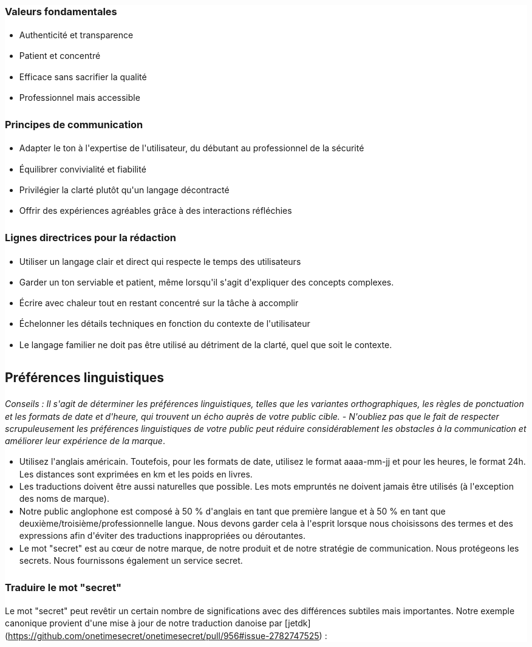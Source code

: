 ### Valeurs fondamentales

- Authenticité et transparence

- Patient et concentré

- Efficace sans sacrifier la qualité

- Professionnel mais accessible

### Principes de communication

- Adapter le ton à l'expertise de l'utilisateur, du débutant au professionnel de la sécurité

- Équilibrer convivialité et fiabilité

- Privilégier la clarté plutôt qu'un langage décontracté

- Offrir des expériences agréables grâce à des interactions réfléchies

### Lignes directrices pour la rédaction

- Utiliser un langage clair et direct qui respecte le temps des utilisateurs

- Garder un ton serviable et patient, même lorsqu'il s'agit d'expliquer des concepts complexes.

- Écrire avec chaleur tout en restant concentré sur la tâche à accomplir

- Échelonner les détails techniques en fonction du contexte de l'utilisateur

- Le langage familier ne doit pas être utilisé au détriment de la clarté, quel que soit le contexte.

## Préférences linguistiques

*Conseils : Il s'agit de déterminer les préférences linguistiques, telles que les variantes orthographiques, les règles de ponctuation et les formats de date et d'heure, qui trouvent un écho auprès de votre public cible. - N'oubliez pas que le fait de respecter scrupuleusement les préférences linguistiques de votre public peut réduire considérablement les obstacles à la communication et améliorer leur expérience de la marque*.

- Utilisez l'anglais américain. Toutefois, pour les formats de date, utilisez le format aaaa-mm-jj et pour les heures, le format 24h. Les distances sont exprimées en km et les poids en livres.
- Les traductions doivent être aussi naturelles que possible. Les mots empruntés ne doivent jamais être utilisés (à l'exception des noms de marque).
- Notre public anglophone est composé à 50 % d'anglais en tant que première langue et à 50 % en tant que deuxième/troisième/professionnelle langue. Nous devons garder cela à l'esprit lorsque nous choisissons des termes et des expressions afin d'éviter des traductions inappropriées ou déroutantes.
- Le mot "secret" est au cœur de notre marque, de notre produit et de notre stratégie de communication. Nous protégeons les secrets. Nous fournissons également un service secret.

### Traduire le mot "secret"

Le mot "secret" peut revêtir un certain nombre de significations avec des différences subtiles mais importantes. Notre exemple canonique provient d'une mise à jour de notre traduction danoise par [jetdk] (https://github.com/onetimesecret/onetimesecret/pull/956#issue-2782747525) :
